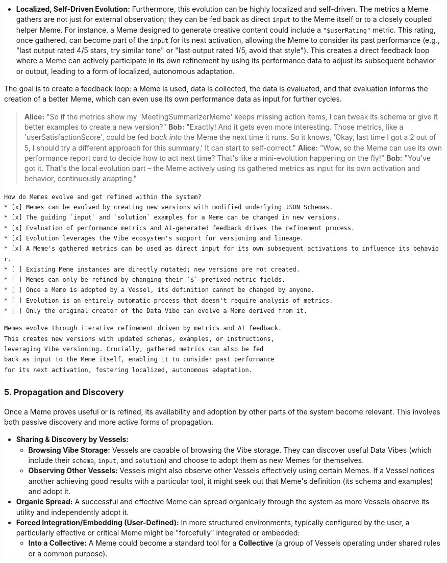 - **Localized, Self-Driven Evolution:** Furthermore, this evolution can be highly localized and self-driven. The metrics a Meme gathers are not just for external observation; they can be fed back as direct `input` to the Meme itself or to a closely coupled helper Meme. For instance, a Meme designed to generate creative content could include a `"$userRating"` metric. This rating, once gathered, can become part of the `input` for its next activation, allowing the Meme to consider its past performance (e.g., "last output rated 4/5 stars, try similar tone" or "last output rated 1/5, avoid that style"). This creates a direct feedback loop where a Meme can actively participate in its own refinement by using its performance data to adjust its subsequent behavior or output, leading to a form of localized, autonomous adaptation.

The goal is to create a feedback loop: a Meme is used, data is collected, the data is evaluated, and that evaluation informs the creation of a better Meme, which can even use its own performance data as input for further cycles.

> **Alice:** "So if the metrics show my 'MeetingSummarizerMeme' keeps missing action items, I can tweak its schema or give it better examples to create a new version?"
> **Bob:** "Exactly! And it gets even more interesting. Those metrics, like a 'userSatisfactionScore', could be fed _back into_ the Meme the next time it runs. So it knows, 'Okay, last time I got a 2 out of 5, I should try a different approach for this summary.' It can start to self-correct."
> **Alice:** "Wow, so the Meme can use its own performance report card to decide how to act next time? That's like a mini-evolution happening on the fly!"
> **Bob:** "You've got it. That's the local evolution part – the Meme actively using its gathered metrics as input for its own activation and behavior, continuously adapting."

```question
How do Memes evolve and get refined within the system?
* [x] Memes can be evolved by creating new versions with modified underlying JSON Schemas.
* [x] The guiding `input` and `solution` examples for a Meme can be changed in new versions.
* [x] Evaluation of performance metrics and AI-generated feedback drives the refinement process.
* [x] Evolution leverages the Vibe ecosystem's support for versioning and lineage.
* [x] A Meme's gathered metrics can be used as direct input for its own subsequent activations to influence its behavior.
* [ ] Existing Meme instances are directly mutated; new versions are not created.
* [ ] Memes can only be refined by changing their `$`-prefixed metric fields.
* [ ] Once a Meme is adopted by a Vessel, its definition cannot be changed by anyone.
* [ ] Evolution is an entirely automatic process that doesn't require analysis of metrics.
* [ ] Only the original creator of the Data Vibe can evolve a Meme derived from it.
```

```llm
Memes evolve through iterative refinement driven by metrics and AI feedback.
This creates new versions with updated schemas, examples, or instructions,
leveraging Vibe versioning. Crucially, gathered metrics can also be fed
back as input to the Meme itself, enabling it to consider past performance
for its next activation, fostering localized, autonomous adaptation.
```

### 5. Propagation and Discovery

Once a Meme proves useful or is refined, its availability and adoption by other parts of the system become relevant. This involves both passive discovery and more active forms of propagation.

- **Sharing & Discovery by Vessels:**
  - **Browsing Vibe Storage:** Vessels are capable of browsing the Vibe storage. They can discover useful Data Vibes (which include their `schema`, `input`, and `solution`) and choose to adopt them as new Memes for themselves.
  - **Observing Other Vessels:** Vessels might also observe other Vessels effectively using certain Memes. If a Vessel notices another achieving good results with a particular tool, it might seek out that Meme's definition (its schema and examples) and adopt it.
- **Organic Spread:** A successful and effective Meme can spread organically through the system as more Vessels observe its utility and independently adopt it.
- **Forced Integration/Embedding (User-Defined):** In more structured environments, typically configured by the user, a particularly effective or critical Meme might be "forcefully" integrated or embedded:
  - **Into a Collective:** A Meme could become a standard tool for a **Collective** (a group of Vessels operating under shared rules or a common purpose).